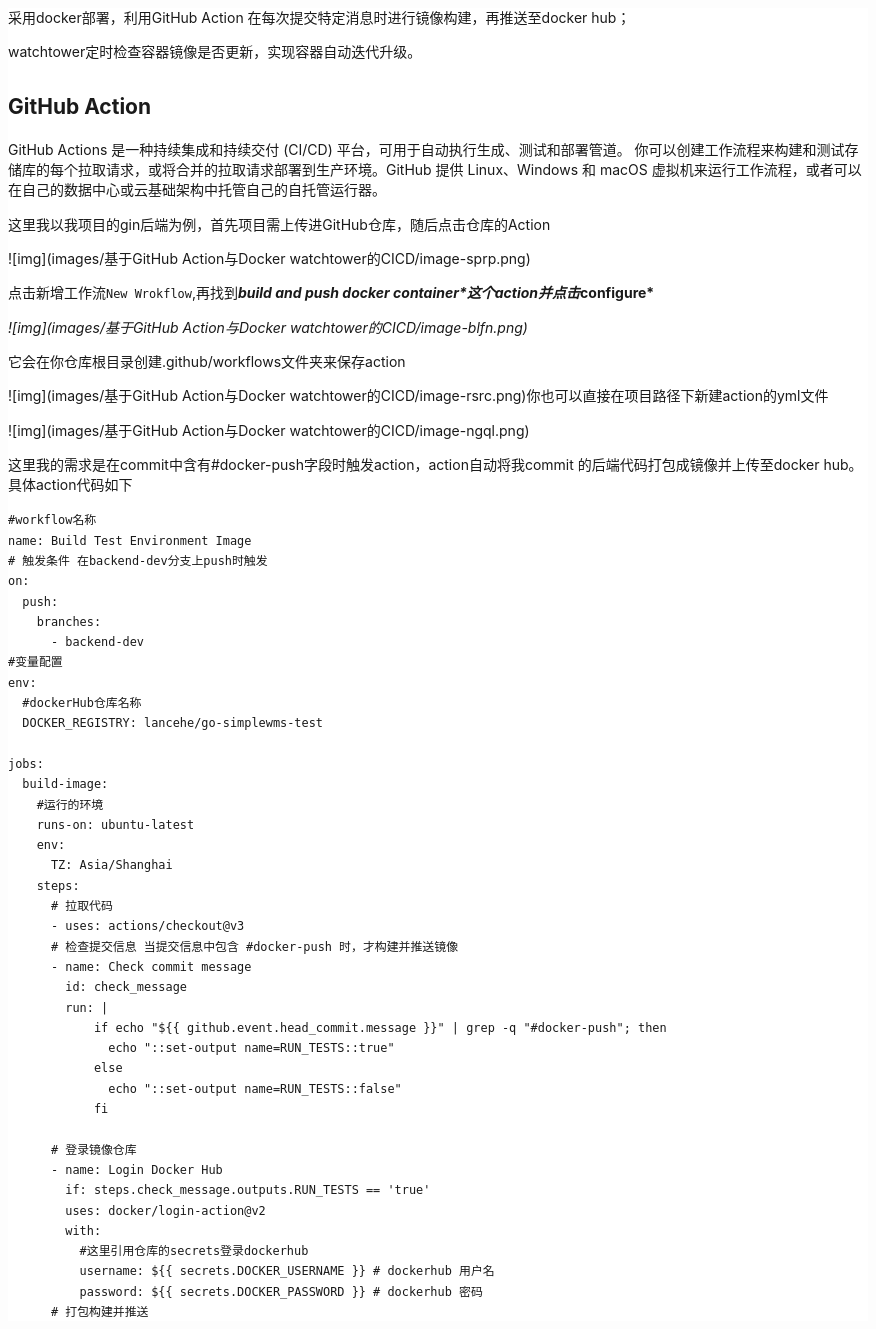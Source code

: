 采用docker部署，利用GitHub Action 在每次提交特定消息时进行镜像构建，再推送至docker hub；

watchtower定时检查容器镜像是否更新，实现容器自动迭代升级。

## GitHub Action

GitHub Actions 是一种持续集成和持续交付 (CI/CD) 平台，可用于自动执行生成、测试和部署管道。 你可以创建工作流程来构建和测试存储库的每个拉取请求，或将合并的拉取请求部署到生产环境。GitHub 提供 Linux、Windows 和 macOS 虚拟机来运行工作流程，或者可以在自己的数据中心或云基础架构中托管自己的自托管运行器。

这里我以我项目的gin后端为例，首先项目需上传进GitHub仓库，随后点击仓库的Action

![img](images/基于GitHub Action与Docker watchtower的CICD/image-sprp.png)

点击新增工作流`New Wrokflow`,再找到***build and push docker container\***这个action并点击***configure\***

*![img](images/基于GitHub Action与Docker watchtower的CICD/image-blfn.png)*

它会在你仓库根目录创建.github/workflows文件夹来保存action

![img](images/基于GitHub Action与Docker watchtower的CICD/image-rsrc.png)你也可以直接在项目路径下新建action的yml文件

![img](images/基于GitHub Action与Docker watchtower的CICD/image-ngql.png)

这里我的需求是在commit中含有#docker-push字段时触发action，action自动将我commit 的后端代码打包成镜像并上传至docker hub。具体action代码如下

```
#workflow名称
name: Build Test Environment Image
# 触发条件 在backend-dev分支上push时触发
on:
  push:
    branches:
      - backend-dev
#变量配置      
env:
  #dockerHub仓库名称
  DOCKER_REGISTRY: lancehe/go-simplewms-test

jobs:
  build-image:
    #运行的环境  
    runs-on: ubuntu-latest
    env:
      TZ: Asia/Shanghai
    steps:
      # 拉取代码
      - uses: actions/checkout@v3
      # 检查提交信息 当提交信息中包含 #docker-push 时，才构建并推送镜像
      - name: Check commit message
        id: check_message
        run: |
            if echo "${{ github.event.head_commit.message }}" | grep -q "#docker-push"; then
              echo "::set-output name=RUN_TESTS::true"
            else
              echo "::set-output name=RUN_TESTS::false"
            fi

      # 登录镜像仓库
      - name: Login Docker Hub
        if: steps.check_message.outputs.RUN_TESTS == 'true'
        uses: docker/login-action@v2
        with:
          #这里引用仓库的secrets登录dockerhub
          username: ${{ secrets.DOCKER_USERNAME }} # dockerhub 用户名
          password: ${{ secrets.DOCKER_PASSWORD }} # dockerhub 密码
      # 打包构建并推送
```